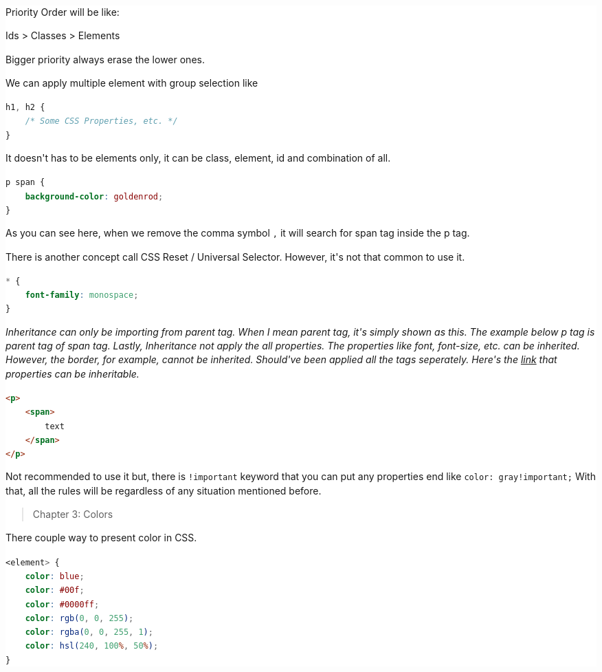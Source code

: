 Priority Order will be like:

Ids > Classes > Elements

Bigger priority always erase the lower ones.

We can apply multiple element with group selection like
```css
h1, h2 {
    /* Some CSS Properties, etc. */
}
```

It doesn't has to be elements only, it can be class, element, id and combination of all.

```css
p span {
    background-color: goldenrod;
}
```

As you can see here, when we remove the comma symbol ```,``` it will search for span tag inside the p tag.

There is another concept call CSS Reset / Universal Selector. However, it's not that common to use it.

```css
* {
    font-family: monospace;
}
```

 _Inheritance can only be importing from parent tag. When I mean parent tag, it's simply shown as this. The example below p tag is parent tag of span tag. Lastly, Inheritance not apply the all properties. The properties like font, font-size, etc. can be inherited. However, the border, for example, cannot be inherited. Should've been applied all the tags seperately. Here's the [link](https://web.dev/learn/css/inheritance/) that properties can be inheritable._

```html
<p>
    <span>
        text
    </span>
</p>
```

Not recommended to use it but, there is ```!important``` keyword that you can put any properties end like ```color: gray!important;``` With that, all the rules will be regardless of any situation mentioned before.

<section id="chapter3"></section>

> Chapter 3: Colors

There couple way to present color in CSS.

```css
<element> {
    color: blue;
    color: #00f;
    color: #0000ff;
    color: rgb(0, 0, 255);
    color: rgba(0, 0, 255, 1);
    color: hsl(240, 100%, 50%);
}
```
